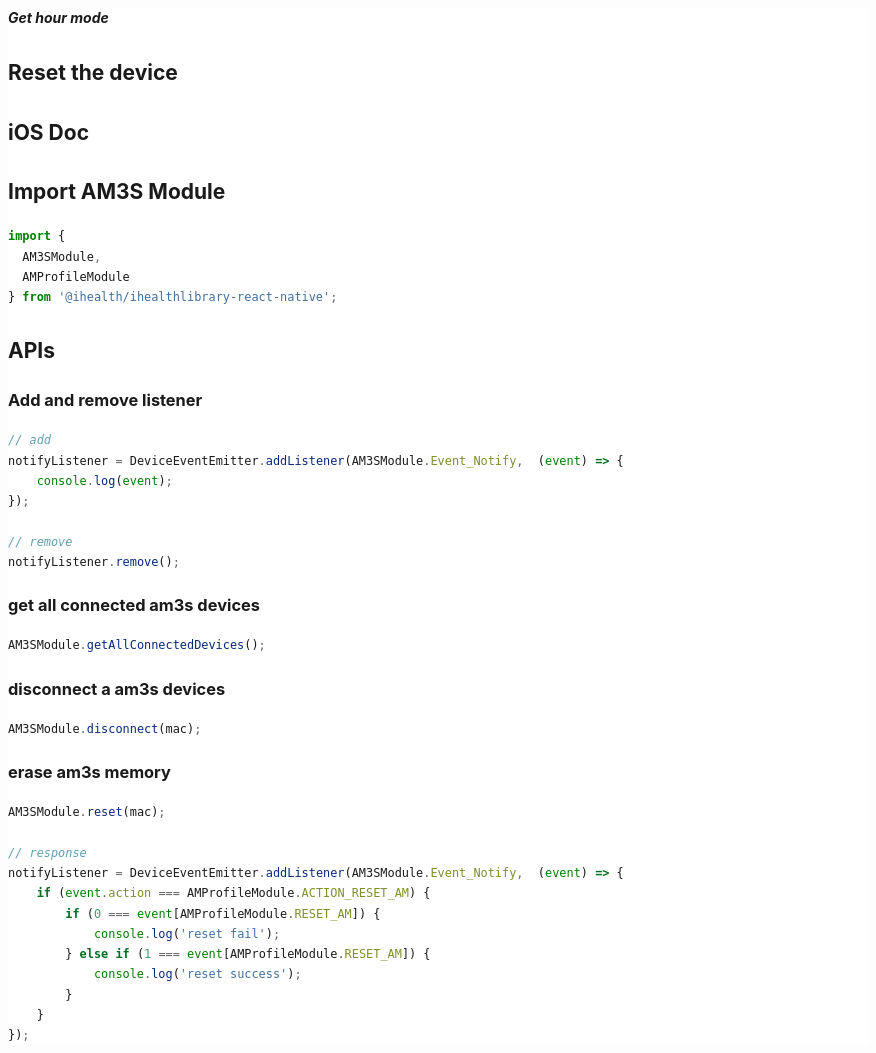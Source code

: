 ##### Get hour mode

## Reset the device


  </TabItem>
  
  <TabItem value="ios" label="iOS">

## iOS Doc

  </TabItem>
  
  <TabItem value="reactnative" label="React Native">

## Import AM3S Module

```js
import {
  AM3SModule,
  AMProfileModule
} from '@ihealth/ihealthlibrary-react-native';
```

## APIs

### Add and remove listener

```js
// add
notifyListener = DeviceEventEmitter.addListener(AM3SModule.Event_Notify,  (event) => {
    console.log(event);
});

// remove
notifyListener.remove();
```

### get all connected am3s devices

```js
AM3SModule.getAllConnectedDevices();
```

### disconnect a am3s devices

```js
AM3SModule.disconnect(mac);
```

### erase am3s memory

```js
AM3SModule.reset(mac);

// response
notifyListener = DeviceEventEmitter.addListener(AM3SModule.Event_Notify,  (event) => {
    if (event.action === AMProfileModule.ACTION_RESET_AM) {
        if (0 === event[AMProfileModule.RESET_AM]) {
            console.log('reset fail');
        } else if (1 === event[AMProfileModule.RESET_AM]) {
            console.log('reset success');
        }
    }
});
```
